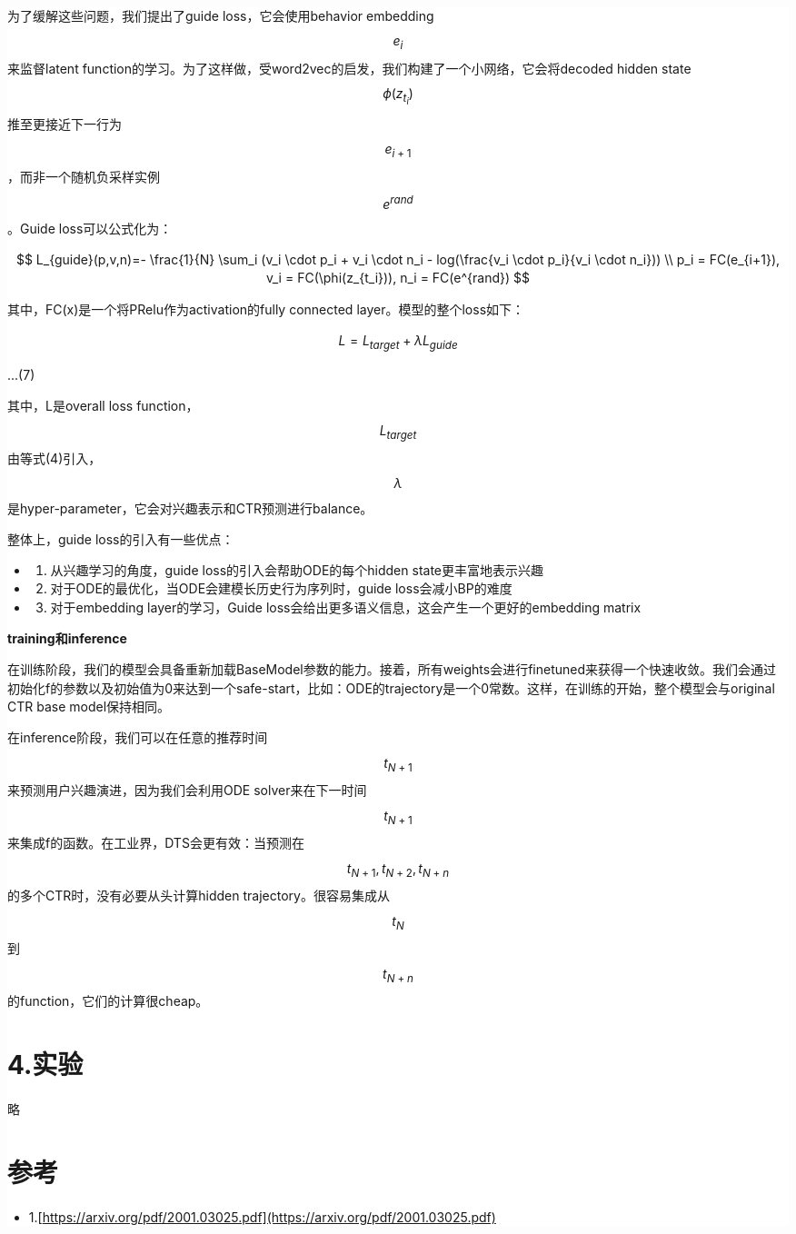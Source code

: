 为了缓解这些问题，我们提出了guide loss，它会使用behavior embedding $$e_i$$来监督latent function的学习。为了这样做，受word2vec的启发，我们构建了一个小网络，它会将decoded hidden state $$\phi(z_{t_i})$$推至更接近下一行为$$e_{i+1}$$，而非一个随机负采样实例$$e^{rand}$$。Guide loss可以公式化为：

$$
L_{guide}(p,v,n)=- \frac{1}{N} \sum_i (v_i \cdot p_i + v_i \cdot n_i - log(\frac{v_i \cdot p_i}{v_i \cdot n_i})) \\
p_i = FC(e_{i+1}), v_i = FC(\phi(z_{t_i})), n_i = FC(e^{rand})
$$

其中，FC(x)是一个将PRelu作为activation的fully connected layer。模型的整个loss如下：

$$
L = L_{target} + \lambda L_{guide}
$$

...(7)

其中，L是overall loss function，$$L_{target}$$由等式(4)引入，$$\lambda$$是hyper-parameter，它会对兴趣表示和CTR预测进行balance。

整体上，guide loss的引入有一些优点：

- 1) 从兴趣学习的角度，guide loss的引入会帮助ODE的每个hidden state更丰富地表示兴趣
- 2) 对于ODE的最优化，当ODE会建模长历史行为序列时，guide loss会减小BP的难度
- 3) 对于embedding layer的学习，Guide loss会给出更多语义信息，这会产生一个更好的embedding matrix

**training和inference**

在训练阶段，我们的模型会具备重新加载BaseModel参数的能力。接着，所有weights会进行finetuned来获得一个快速收敛。我们会通过初始化f的参数以及初始值为0来达到一个safe-start，比如：ODE的trajectory是一个0常数。这样，在训练的开始，整个模型会与original CTR base model保持相同。

在inference阶段，我们可以在任意的推荐时间$$t_{N+1}$$来预测用户兴趣演进，因为我们会利用ODE solver来在下一时间$$t_{N+1}$$来集成f的函数。在工业界，DTS会更有效：当预测在$$t_{N+1}, t_{N+2}, t_{N+n}$$的多个CTR时，没有必要从头计算hidden trajectory。很容易集成从$$t_N$$到$$t_{N+n}$$的function，它们的计算很cheap。


# 4.实验

略

# 参考


- 1.[https://arxiv.org/pdf/2001.03025.pdf](https://arxiv.org/pdf/2001.03025.pdf)